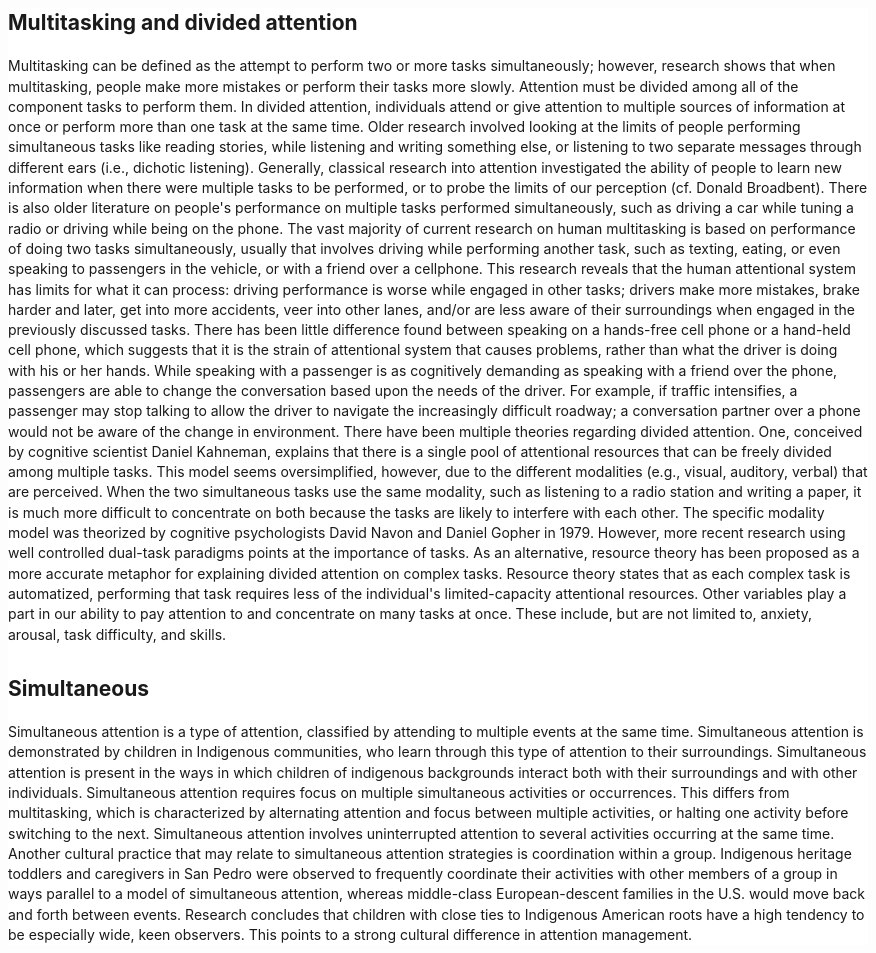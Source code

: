 
## Multitasking and divided attention


Multitasking can be defined as the attempt to perform two or more tasks simultaneously; however, research shows that when multitasking, people make more mistakes or perform their tasks more slowly.  Attention must be divided among all of the component tasks to perform them.  In divided attention, individuals attend or give attention to multiple sources of information at once or perform more than one task at the same time.
Older research involved looking at the limits of people performing simultaneous tasks like reading stories, while listening and writing something else, or listening to two separate messages through different ears (i.e., dichotic listening).  Generally, classical research into attention investigated the ability of people to learn new information when there were multiple tasks to be performed, or to probe the limits of our perception (cf. Donald Broadbent).  There is also older literature on people's performance on multiple tasks performed simultaneously, such as driving a car while tuning a radio or driving while being on the phone.
The vast majority of current research on human multitasking is based on performance of doing two tasks simultaneously, usually that involves driving while performing another task, such as texting, eating, or even speaking to passengers in the vehicle, or with a friend over a cellphone.  This research reveals that the human attentional system has limits for what it can process: driving performance is worse while engaged in other tasks; drivers make more mistakes, brake harder and later, get into more accidents, veer into other lanes, and/or are less aware of their surroundings when engaged in the previously discussed tasks.
There has been little difference found between speaking on a hands-free cell phone or a hand-held cell phone, which suggests that it is the strain of attentional system that causes problems, rather than what the driver is doing with his or her hands.  While speaking with a passenger is as cognitively demanding as speaking with a friend over the phone, passengers are able to change the conversation based upon the needs of the driver.  For example, if traffic intensifies, a passenger may stop talking to allow the driver to navigate the increasingly difficult roadway; a conversation partner over a phone would not be aware of the change in environment.
There have been multiple theories regarding divided attention. One, conceived by cognitive scientist Daniel Kahneman, explains that there is a single pool of attentional resources that can be freely divided among multiple tasks. This model seems oversimplified, however, due to the different modalities (e.g., visual, auditory, verbal) that are perceived. When the two simultaneous tasks use the same modality, such as listening to a radio station and writing a paper, it is much more difficult to concentrate on both because the tasks are likely to interfere with each other. The specific modality model was theorized by cognitive psychologists David Navon and Daniel Gopher in 1979. However, more recent research using well controlled dual-task paradigms points at the importance of tasks.
As an alternative, resource theory has been proposed as a more accurate metaphor for explaining divided attention on complex tasks. Resource theory states that as each complex task is automatized, performing that task requires less of the individual's limited-capacity attentional resources. Other variables play a part in our ability to pay attention to and concentrate on many tasks at once. These include, but are not limited to, anxiety, arousal, task difficulty, and skills.


## Simultaneous

Simultaneous attention is a type of attention, classified by attending to multiple events at the same time. Simultaneous attention is demonstrated by children in Indigenous communities, who learn through this type of attention to their surroundings. Simultaneous attention is present in the ways in which children of indigenous backgrounds interact both with their surroundings and with other individuals. Simultaneous attention requires focus on multiple simultaneous activities or occurrences. This differs from multitasking, which is characterized by alternating attention and focus between multiple activities, or halting one activity before switching to the next.
Simultaneous attention involves uninterrupted attention to several activities occurring at the same time. Another cultural practice that may relate to simultaneous attention strategies is coordination within a group. Indigenous heritage toddlers and caregivers in San Pedro were observed to frequently coordinate their activities with other members of a group in ways parallel to a model of simultaneous attention, whereas middle-class European-descent families in the U.S. would move back and forth between events. Research concludes that children with close ties to Indigenous American roots have a high tendency to be especially wide, keen observers. This points to a strong cultural difference in attention management.
